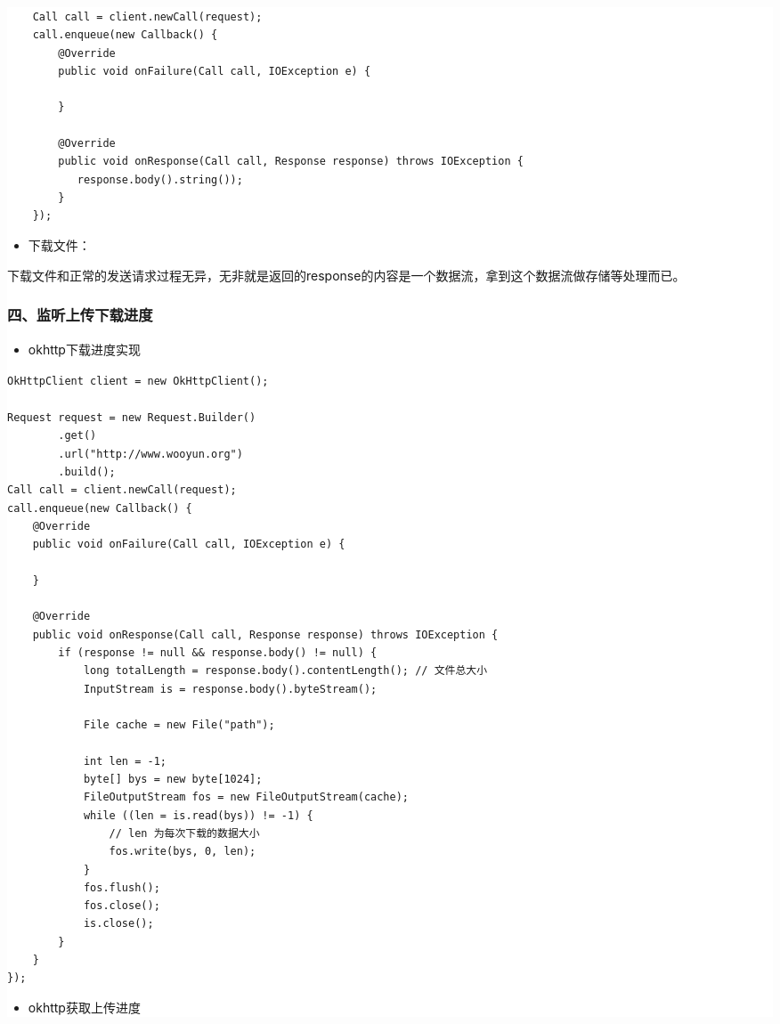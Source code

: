 ```
	Call call = client.newCall(request);
	call.enqueue(new Callback() {
	    @Override
	    public void onFailure(Call call, IOException e) {
	
	    }
	
	    @Override
	    public void onResponse(Call call, Response response) throws IOException {
	       response.body().string());
	    }
	});
```

- 下载文件：

下载文件和正常的发送请求过程无异，无非就是返回的response的内容是一个数据流，拿到这个数据流做存储等处理而已。

### 四、监听上传下载进度

- okhttp下载进度实现

```
OkHttpClient client = new OkHttpClient();

Request request = new Request.Builder()
        .get()
        .url("http://www.wooyun.org")
        .build();
Call call = client.newCall(request);
call.enqueue(new Callback() {
    @Override
    public void onFailure(Call call, IOException e) {

    }

    @Override
    public void onResponse(Call call, Response response) throws IOException {
        if (response != null && response.body() != null) {
            long totalLength = response.body().contentLength(); // 文件总大小
            InputStream is = response.body().byteStream();

            File cache = new File("path");

            int len = -1;
            byte[] bys = new byte[1024];
            FileOutputStream fos = new FileOutputStream(cache);
            while ((len = is.read(bys)) != -1) {
                // len 为每次下载的数据大小                        
                fos.write(bys, 0, len);
            }
            fos.flush();
            fos.close();
            is.close();
        }
    }
});
```
- okhttp获取上传进度
